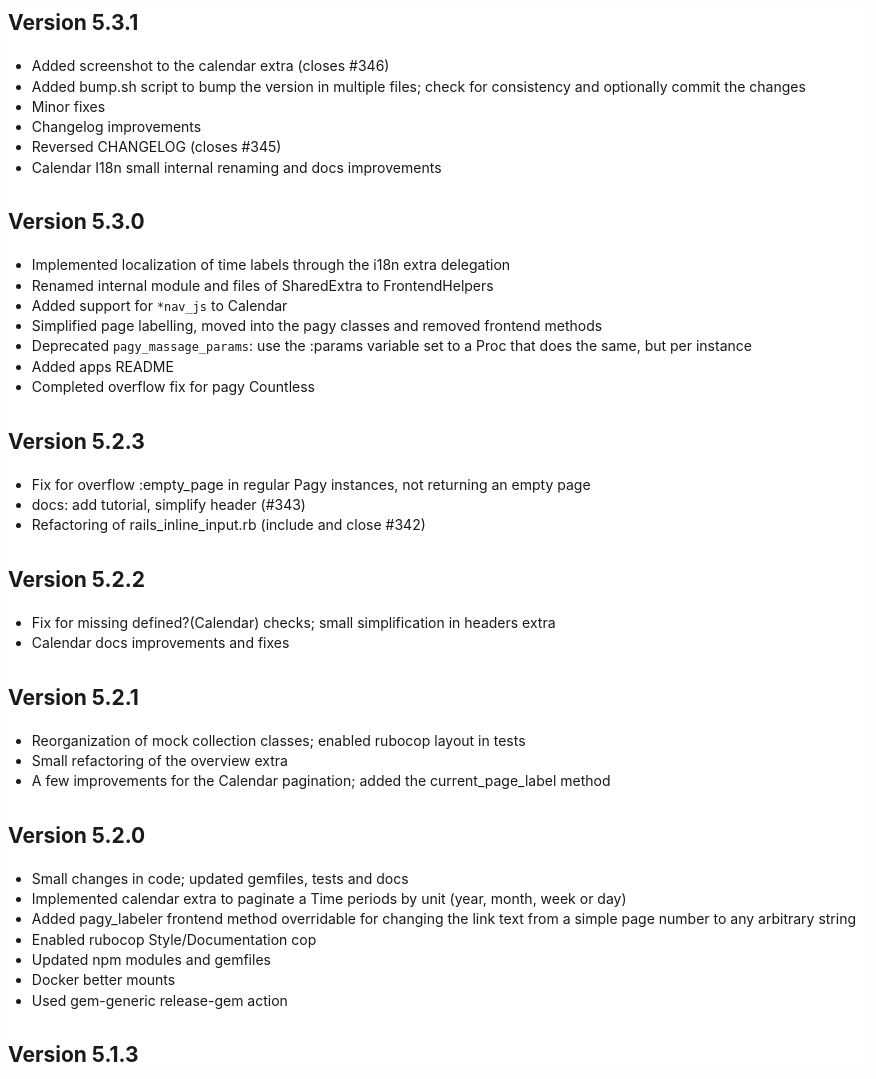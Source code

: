 ## Version 5.3.1

- Added screenshot to the calendar extra (closes #346)
- Added bump.sh script to bump the version in multiple files; check for consistency and optionally commit the changes
- Minor fixes
- Changelog improvements
- Reversed CHANGELOG (closes #345)
- Calendar I18n small internal renaming and docs improvements

## Version 5.3.0

- Implemented localization of time labels through the i18n extra delegation
- Renamed internal module and files of SharedExtra to FrontendHelpers
- Added support for `*nav_js` to Calendar
- Simplified page labelling, moved into the pagy classes and removed frontend methods
- Deprecated `pagy_massage_params`: use the :params variable set to a Proc that does the same, but per instance
- Added apps README
- Completed overflow fix for pagy Countless

## Version 5.2.3

- Fix for overflow :empty_page in regular Pagy instances, not returning an empty page
- docs: add tutorial, simplify header (#343)
- Refactoring of rails_inline_input.rb (include and close #342)

## Version 5.2.2

- Fix for missing defined?(Calendar) checks; small simplification in headers extra
- Calendar docs improvements and fixes

## Version 5.2.1

- Reorganization of mock collection classes; enabled rubocop layout in tests
- Small refactoring of the overview extra
- A few improvements for the Calendar pagination; added the current_page_label method

## Version 5.2.0

- Small changes in code; updated gemfiles, tests and docs
- Implemented calendar extra to paginate a Time periods by unit (year, month, week or day)
- Added pagy_labeler frontend method overridable for changing the link text from a simple page number to any arbitrary string
- Enabled rubocop Style/Documentation cop
- Updated npm modules and gemfiles
- Docker better mounts
- Used gem-generic release-gem action

## Version 5.1.3

